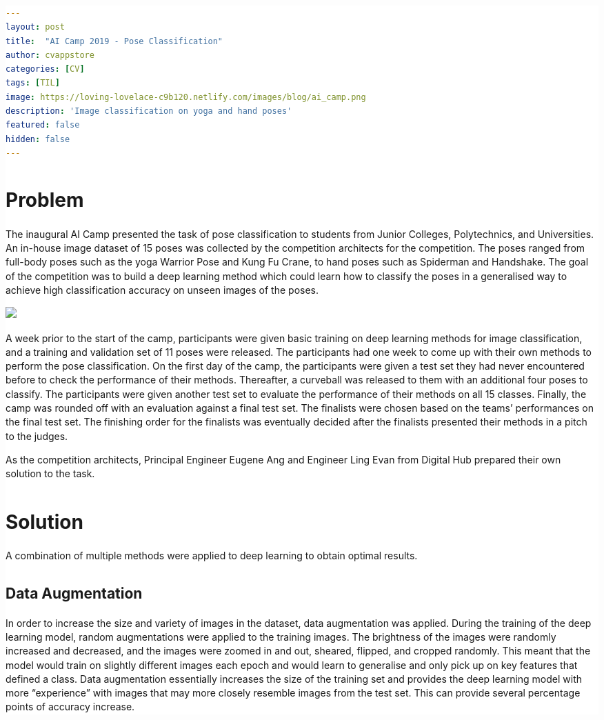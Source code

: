 ```yaml
---
layout: post
title:  "AI Camp 2019 - Pose Classification"
author: cvappstore
categories: [CV]
tags: [TIL]
image: https://loving-lovelace-c9b120.netlify.com/images/blog/ai_camp.png
description: 'Image classification on yoga and hand poses'
featured: false
hidden: false
---
```


# Problem
The inaugural AI Camp presented the task of pose classification to students from Junior Colleges, Polytechnics, and Universities. An in-house image dataset of 15 poses was collected by the competition architects for the competition. The poses ranged from full-body poses such as the yoga Warrior Pose and Kung Fu Crane, to hand poses such as Spiderman and Handshake. The goal of the competition was to build a deep learning method which could learn how to classify the poses in a generalised way to achieve high classification accuracy on unseen images of the poses.

<img width="100%" src="https://loving-lovelace-c9b120.netlify.com/images/blog/sample.png" />

A week prior to the start of the camp, participants were given basic training on deep learning methods for image classification, and a training and validation set of 11 poses were released. The participants had one week to come up with their own methods to perform the pose classification. On the first day of the camp, the participants were given a test set they had never encountered before to check the performance of their methods. Thereafter, a curveball was released to them with an additional four poses to classify. The participants were given another test set to evaluate the performance of their methods on all 15 classes. Finally, the camp was rounded off with an evaluation against a final test set. The finalists were chosen based on the teams’ performances on the final test set. The finishing order for the finalists was eventually decided after the finalists presented their methods in a pitch to the judges.

As the competition architects, Principal Engineer Eugene Ang and Engineer Ling Evan from Digital Hub prepared their own solution to the task.

# Solution
A combination of multiple methods were applied to deep learning to obtain optimal results.

## Data Augmentation
In order to increase the size and variety of images in the dataset, data augmentation was applied. During the training of the deep learning model, random augmentations were applied to the training images. The brightness of the images were randomly increased and decreased, and the images were zoomed in and out, sheared, flipped, and cropped randomly. This meant that the model would train on slightly different images each epoch and would learn to generalise and only pick up on key features that defined a class. Data augmentation essentially increases the size of the training set and provides the deep learning model with more “experience” with images that may more closely resemble images from the test set. This can provide several percentage points of accuracy increase.
